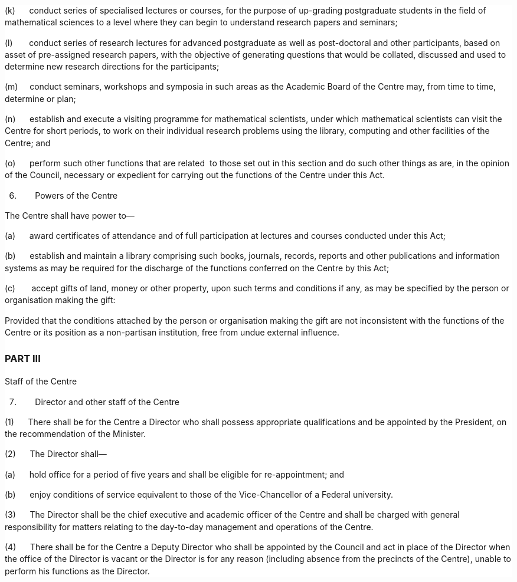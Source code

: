 (k)      conduct series of specialised lectures or courses, for the purpose of up-grading postgraduate students in the field of mathematical sciences to a level where they can begin to understand research papers and seminars;

(l)       conduct series of research lectures for advanced postgraduate as well as post-doctoral and other participants, based on asset of pre-assigned research papers, with the objective of generating questions that would be collated, discussed and used to determine new research directions for the participants;

(m)     conduct seminars, workshops and symposia in such areas as the Academic Board of the Centre may, from time to time, determine or plan;

(n)      establish and execute a visiting programme for mathematical scientists, under which mathematical scientists can visit the Centre for short periods, to work on their individual research problems using the library, computing and other facilities of the Centre; and

(o)      perform such other functions that are related  to those set out in this section and do such other things as are, in the opinion of the Council, necessary or expedient for carrying out the functions of the Centre under this Act.

6.        Powers of the Centre

The Centre shall have power to—

(a)      award certificates of attendance and of full participation at lectures and courses conducted under this Act;

(b)      establish and maintain a library comprising such books, journals, records, reports and other publications and information systems as may be required for the discharge of the functions conferred on the Centre by this Act;

(c)       accept gifts of land, money or other property, upon such terms and conditions if any, as may be specified by the person or organisation making the gift:

Provided that the conditions attached by the person or organisation making the gift are not inconsistent with the functions of the Centre or its position as a non-partisan institution, free from undue external influence.

### PART III

Staff of the Centre

7.        Director and other staff of the Centre

(1)      There shall be for the Centre a Director who shall possess appropriate qualifications and be appointed by the President, on the recommendation of the Minister.

(2)      The Director shall—

(a)      hold office for a period of five years and shall be eligible for re-appointment; and

(b)      enjoy conditions of service equivalent to those of the Vice-Chancellor of a Federal university.

(3)      The Director shall be the chief executive and academic officer of the Centre and shall be charged with general responsibility for matters relating to the day-to-day management and operations of the Centre.

(4)      There shall be for the Centre a Deputy Director who shall be appointed by the Council and act in place of the Director when the office of the Director is vacant or the Director is for any reason (including absence from the precincts of the Centre), unable to perform his functions as the Director.
